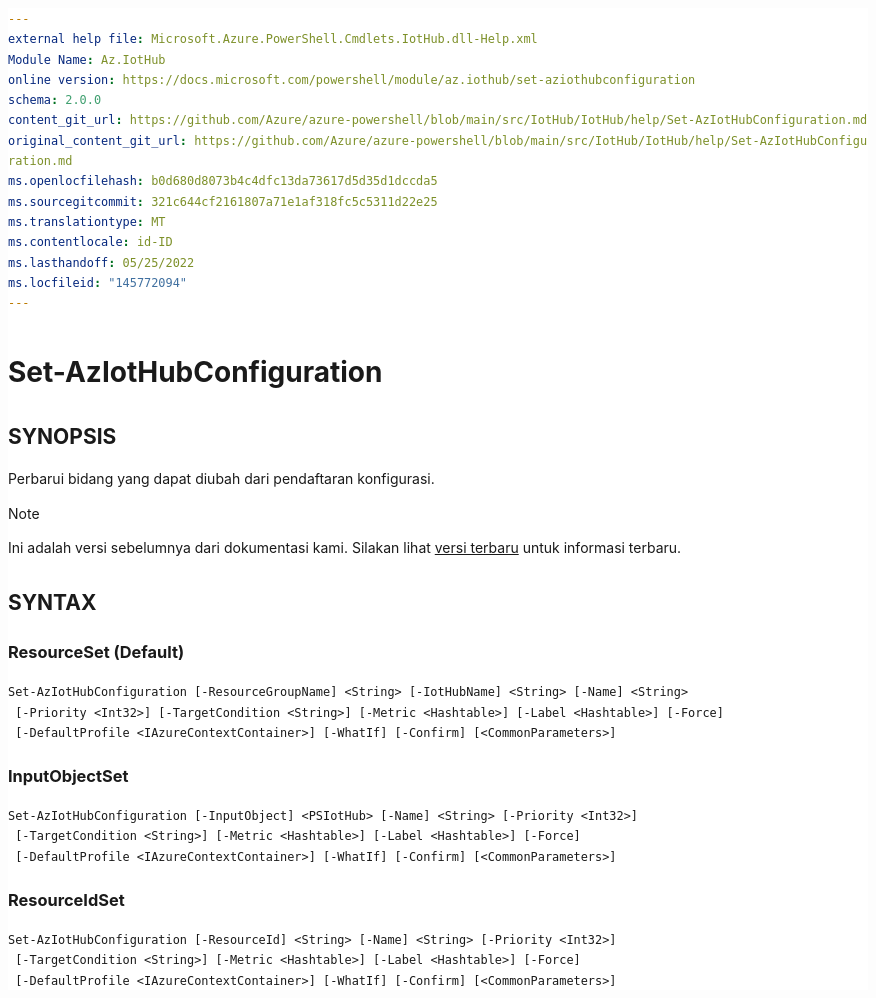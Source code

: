 ```yaml
---
external help file: Microsoft.Azure.PowerShell.Cmdlets.IotHub.dll-Help.xml
Module Name: Az.IotHub
online version: https://docs.microsoft.com/powershell/module/az.iothub/set-aziothubconfiguration
schema: 2.0.0
content_git_url: https://github.com/Azure/azure-powershell/blob/main/src/IotHub/IotHub/help/Set-AzIotHubConfiguration.md
original_content_git_url: https://github.com/Azure/azure-powershell/blob/main/src/IotHub/IotHub/help/Set-AzIotHubConfiguration.md
ms.openlocfilehash: b0d680d8073b4c4dfc13da73617d5d35d1dccda5
ms.sourcegitcommit: 321c644cf2161807a71e1af318fc5c5311d22e25
ms.translationtype: MT
ms.contentlocale: id-ID
ms.lasthandoff: 05/25/2022
ms.locfileid: "145772094"
---
```

# Set-AzIotHubConfiguration

## SYNOPSIS
Perbarui bidang yang dapat diubah dari pendaftaran konfigurasi.

> [!NOTE]
>Ini adalah versi sebelumnya dari dokumentasi kami. Silakan lihat [versi terbaru](/powershell/module/az.iothub/set-aziothubconfiguration) untuk informasi terbaru.

## SYNTAX

### ResourceSet (Default)
```
Set-AzIotHubConfiguration [-ResourceGroupName] <String> [-IotHubName] <String> [-Name] <String>
 [-Priority <Int32>] [-TargetCondition <String>] [-Metric <Hashtable>] [-Label <Hashtable>] [-Force]
 [-DefaultProfile <IAzureContextContainer>] [-WhatIf] [-Confirm] [<CommonParameters>]
```

### InputObjectSet
```
Set-AzIotHubConfiguration [-InputObject] <PSIotHub> [-Name] <String> [-Priority <Int32>]
 [-TargetCondition <String>] [-Metric <Hashtable>] [-Label <Hashtable>] [-Force]
 [-DefaultProfile <IAzureContextContainer>] [-WhatIf] [-Confirm] [<CommonParameters>]
```

### ResourceIdSet
```
Set-AzIotHubConfiguration [-ResourceId] <String> [-Name] <String> [-Priority <Int32>]
 [-TargetCondition <String>] [-Metric <Hashtable>] [-Label <Hashtable>] [-Force]
 [-DefaultProfile <IAzureContextContainer>] [-WhatIf] [-Confirm] [<CommonParameters>]
```
